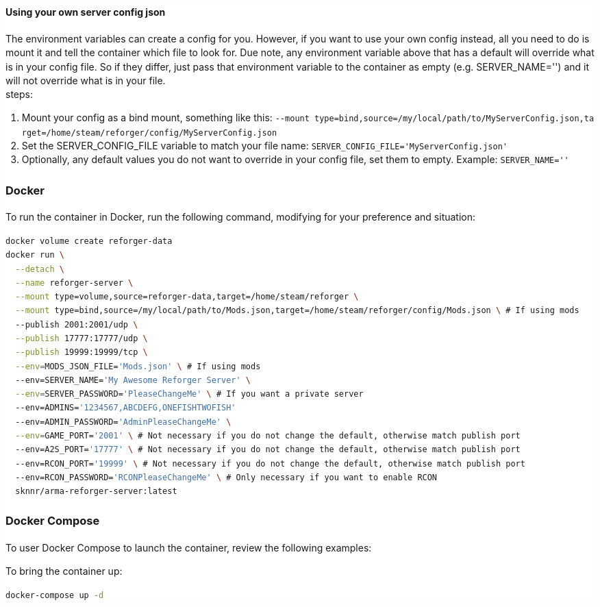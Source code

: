 #### Using your own server config json

The environment variables can create a config for you. However, if you want to use your own config instead, all you need to do is mount it and tell the container which file to look for. Due note, any environment variable above that has a default will override what is in your config file. So if they differ, just pass that environment variable to the container as empty (e.g. SERVER_NAME='') and it will not override what is in your file. <br>
steps: <br>

1) Mount your config as a bind mount, something like this: `--mount type=bind,source=/my/local/path/to/MyServerConfig.json,target=/home/steam/reforger/config/MyServerConfig.json`
2) Set the SERVER_CONFIG_FILE variable to match your file name: `SERVER_CONFIG_FILE='MyServerConfig.json'`
3) Optionally, any default values you do not want to override in your config file, set them to empty. Example: `SERVER_NAME=''`

### Docker

To run the container in Docker, run the following command, modifying for your preference and situation:

```bash
docker volume create reforger-data
docker run \
  --detach \
  --name reforger-server \
  --mount type=volume,source=reforger-data,target=/home/steam/reforger \
  --mount type=bind,source=/my/local/path/to/Mods.json,target=/home/steam/reforger/config/Mods.json \ # If using mods
  --publish 2001:2001/udp \
  --publish 17777:17777/udp \
  --publish 19999:19999/tcp \
  --env=MODS_JSON_FILE='Mods.json' \ # If using mods
  --env=SERVER_NAME='My Awesome Reforger Server' \
  --env=SERVER_PASSWORD='PleaseChangeMe' \ # If you want a private server
  --env=ADMINS='1234567,ABCDEFG,ONEFISHTWOFISH'
  --env=ADMIN_PASSWORD='AdminPleaseChangeMe' \
  --env=GAME_PORT='2001' \ # Not necessary if you do not change the default, otherwise match publish port
  --env=A2S_PORT='17777' \ # Not necessary if you do not change the default, otherwise match publish port
  --env=RCON_PORT='19999' \ # Not necessary if you do not change the default, otherwise match publish port
  --env=RCON_PASSWORD='RCONPleaseChangeMe' \ # Only necessary if you want to enable RCON
  sknnr/arma-reforger-server:latest
```

### Docker Compose

To user Docker Compose to launch the container, review the following examples:

To bring the container up:

```bash
docker-compose up -d
```
